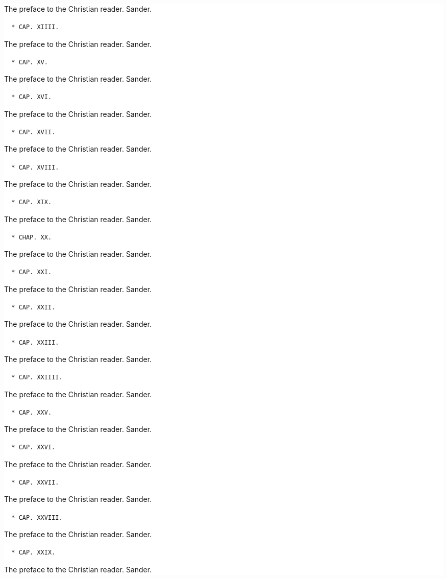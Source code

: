 The preface to the Christian reader. Sander.

      * CAP. XIIII.

The preface to the Christian reader. Sander.

      * CAP. XV.

The preface to the Christian reader. Sander.

      * CAP. XVI.

The preface to the Christian reader. Sander.

      * CAP. XVII.

The preface to the Christian reader. Sander.

      * CAP. XVIII.

The preface to the Christian reader. Sander.

      * CAP. XIX.

The preface to the Christian reader. Sander.

      * CHAP. XX.

The preface to the Christian reader. Sander.

      * CAP. XXI.

The preface to the Christian reader. Sander.

      * CAP. XXII.

The preface to the Christian reader. Sander.

      * CAP. XXIII.

The preface to the Christian reader. Sander.

      * CAP. XXIIII.

The preface to the Christian reader. Sander.

      * CAP. XXV.

The preface to the Christian reader. Sander.

      * CAP. XXVI.

The preface to the Christian reader. Sander.

      * CAP. XXVII.

The preface to the Christian reader. Sander.

      * CAP. XXVIII.

The preface to the Christian reader. Sander.

      * CAP. XXIX.

The preface to the Christian reader. Sander.
